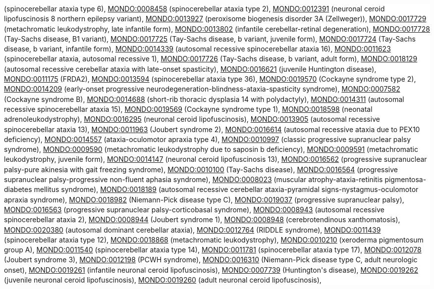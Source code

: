 (spinocerebellar ataxia type 6), [MONDO:0008458](http://purl.obolibrary.org/obo/MONDO_0008458) (spinocerebellar ataxia type 2), [MONDO:0012391](http://purl.obolibrary.org/obo/MONDO_0012391) (neuronal ceroid lipofuscinosis 8 northern epilepsy variant), [MONDO:0013927](http://purl.obolibrary.org/obo/MONDO_0013927) (peroxisome biogenesis disorder 3A (Zellweger)), [MONDO:0017729](http://purl.obolibrary.org/obo/MONDO_0017729) (metachromatic leukodystrophy, late infantile form), [MONDO:0013802](http://purl.obolibrary.org/obo/MONDO_0013802) (infantile cerebellar-retinal degeneration), [MONDO:0017728](http://purl.obolibrary.org/obo/MONDO_0017728) (Tay-Sachs disease, B1 variant), [MONDO:0017725](http://purl.obolibrary.org/obo/MONDO_0017725) (Tay-Sachs disease, b variant, juvenile form), [MONDO:0017724](http://purl.obolibrary.org/obo/MONDO_0017724) (Tay-Sachs disease, b variant, infantile form), [MONDO:0014339](http://purl.obolibrary.org/obo/MONDO_0014339) (autosomal recessive spinocerebellar ataxia 16), [MONDO:0011623](http://purl.obolibrary.org/obo/MONDO_0011623) (spinocerebellar ataxia, autosomal recessive 1), [MONDO:0017726](http://purl.obolibrary.org/obo/MONDO_0017726) (Tay-Sachs disease, b variant, adult form), [MONDO:0018129](http://purl.obolibrary.org/obo/MONDO_0018129) (autosomal recessive cerebellar ataxia with late-onset spasticity), [MONDO:0016621](http://purl.obolibrary.org/obo/MONDO_0016621) (juvenile Huntington disease), [MONDO:0011175](http://purl.obolibrary.org/obo/MONDO_0011175) (FRDA2), [MONDO:0013594](http://purl.obolibrary.org/obo/MONDO_0013594) (spinocerebellar ataxia type 36), [MONDO:0019570](http://purl.obolibrary.org/obo/MONDO_0019570) (Cockayne syndrome type 2), [MONDO:0014209](http://purl.obolibrary.org/obo/MONDO_0014209) (early-onset progressive neurodegeneration-blindness-ataxia-spasticity syndrome), [MONDO:0007582](http://purl.obolibrary.org/obo/MONDO_0007582) (Cockayne syndrome B), [MONDO:0014688](http://purl.obolibrary.org/obo/MONDO_0014688) (short-rib thoracic dysplasia 14 with polydactyly), [MONDO:0014311](http://purl.obolibrary.org/obo/MONDO_0014311) (autosomal recessive spinocerebellar ataxia 15), [MONDO:0019569](http://purl.obolibrary.org/obo/MONDO_0019569) (Cockayne syndrome type 1), [MONDO:0018598](http://purl.obolibrary.org/obo/MONDO_0018598) (neonatal adrenoleukodystrophy), [MONDO:0016295](http://purl.obolibrary.org/obo/MONDO_0016295) (neuronal ceroid lipofuscinosis), [MONDO:0013905](http://purl.obolibrary.org/obo/MONDO_0013905) (autosomal recessive spinocerebellar ataxia 13), [MONDO:0011963](http://purl.obolibrary.org/obo/MONDO_0011963) (Joubert syndrome 2), [MONDO:0016614](http://purl.obolibrary.org/obo/MONDO_0016614) (autosomal recessive ataxia due to PEX10 deficiency), [MONDO:0014557](http://purl.obolibrary.org/obo/MONDO_0014557) (ataxia-oculomotor apraxia type 4), [MONDO:0010997](http://purl.obolibrary.org/obo/MONDO_0010997) (classic progressive supranuclear palsy syndrome), [MONDO:0009590](http://purl.obolibrary.org/obo/MONDO_0009590) (metachromatic leukodystrophy due to saposin b deficiency), [MONDO:0009591](http://purl.obolibrary.org/obo/MONDO_0009591) (metachromatic leukodystrophy, juvenile form), [MONDO:0014147](http://purl.obolibrary.org/obo/MONDO_0014147) (neuronal ceroid lipofuscinosis 13), [MONDO:0016562](http://purl.obolibrary.org/obo/MONDO_0016562) (progressive supranuclear palsy-pure akinesia with gait freezing syndrome), [MONDO:0010100](http://purl.obolibrary.org/obo/MONDO_0010100) (Tay-Sachs disease), [MONDO:0016564](http://purl.obolibrary.org/obo/MONDO_0016564) (progressive supranuclear palsy-progressive non-fluent aphasia syndrome), [MONDO:0008023](http://purl.obolibrary.org/obo/MONDO_0008023) (muscular atrophy-ataxia-retinitis pigmentosa-diabetes mellitus syndrome), [MONDO:0018189](http://purl.obolibrary.org/obo/MONDO_0018189) (autosomal recessive cerebellar ataxia-pyramidal signs-nystagmus-oculomotor apraxia syndrome), [MONDO:0018982](http://purl.obolibrary.org/obo/MONDO_0018982) (Niemann-Pick disease type C), [MONDO:0019037](http://purl.obolibrary.org/obo/MONDO_0019037) (progressive supranuclear palsy), [MONDO:0016563](http://purl.obolibrary.org/obo/MONDO_0016563) (progressive supranuclear palsy-corticobasal syndrome), [MONDO:0008943](http://purl.obolibrary.org/obo/MONDO_0008943) (autosomal recessive spinocerebellar ataxia 2), [MONDO:0008944](http://purl.obolibrary.org/obo/MONDO_0008944) (Joubert syndrome 1), [MONDO:0008948](http://purl.obolibrary.org/obo/MONDO_0008948) (cerebrotendinous xanthomatosis), [MONDO:0020380](http://purl.obolibrary.org/obo/MONDO_0020380) (autosomal dominant cerebellar ataxia), [MONDO:0012764](http://purl.obolibrary.org/obo/MONDO_0012764) (RIDDLE syndrome), [MONDO:0011439](http://purl.obolibrary.org/obo/MONDO_0011439) (spinocerebellar ataxia type 12), [MONDO:0018868](http://purl.obolibrary.org/obo/MONDO_0018868) (metachromatic leukodystrophy), [MONDO:0010210](http://purl.obolibrary.org/obo/MONDO_0010210) (xeroderma pigmentosum group A), [MONDO:0011540](http://purl.obolibrary.org/obo/MONDO_0011540) (spinocerebellar ataxia type 14), [MONDO:0011781](http://purl.obolibrary.org/obo/MONDO_0011781) (spinocerebellar ataxia type 17), [MONDO:0012078](http://purl.obolibrary.org/obo/MONDO_0012078) (Joubert syndrome 3), [MONDO:0012198](http://purl.obolibrary.org/obo/MONDO_0012198) (PCWH syndrome), [MONDO:0016310](http://purl.obolibrary.org/obo/MONDO_0016310) (Niemann-Pick disease type C, adult neurologic onset), [MONDO:0019261](http://purl.obolibrary.org/obo/MONDO_0019261) (infantile neuronal ceroid lipofuscinosis), [MONDO:0007739](http://purl.obolibrary.org/obo/MONDO_0007739) (Huntington's disease), [MONDO:0019262](http://purl.obolibrary.org/obo/MONDO_0019262) (juvenile neuronal ceroid lipofuscinosis), [MONDO:0019260](http://purl.obolibrary.org/obo/MONDO_0019260) (adult neuronal ceroid lipofuscinosis),